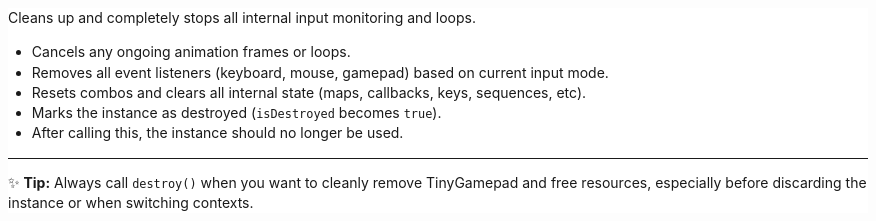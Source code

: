 Cleans up and completely stops all internal input monitoring and loops.

* Cancels any ongoing animation frames or loops.
* Removes all event listeners (keyboard, mouse, gamepad) based on current input mode.
* Resets combos and clears all internal state (maps, callbacks, keys, sequences, etc).
* Marks the instance as destroyed (`isDestroyed` becomes `true`).
* After calling this, the instance should no longer be used.

---

✨ **Tip:** Always call `destroy()` when you want to cleanly remove TinyGamepad and free resources, especially before discarding the instance or when switching contexts.
